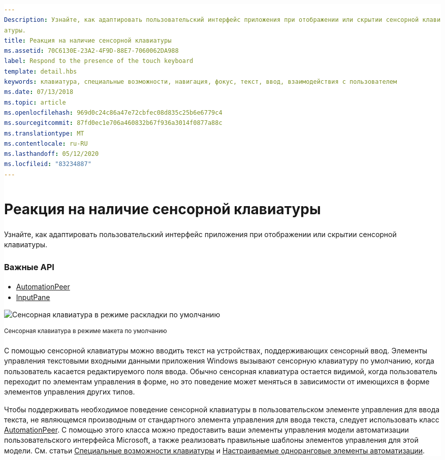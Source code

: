 ```yaml
---
Description: Узнайте, как адаптировать пользовательский интерфейс приложения при отображении или скрытии сенсорной клавиатуры.
title: Реакция на наличие сенсорной клавиатуры
ms.assetid: 70C6130E-23A2-4F9D-88E7-7060062DA988
label: Respond to the presence of the touch keyboard
template: detail.hbs
keywords: клавиатура, специальные возможности, навигация, фокус, текст, ввод, взаимодействия с пользователем
ms.date: 07/13/2018
ms.topic: article
ms.openlocfilehash: 969d0c24c86a47e72cbfec08d835c25b6e6779c4
ms.sourcegitcommit: 87fd0ec1e706a460832b67f936a3014f0877a88c
ms.translationtype: MT
ms.contentlocale: ru-RU
ms.lasthandoff: 05/12/2020
ms.locfileid: "83234887"
---
```

# <a name="respond-to-the-presence-of-the-touch-keyboard"></a>Реакция на наличие сенсорной клавиатуры

Узнайте, как адаптировать пользовательский интерфейс приложения при отображении или скрытии сенсорной клавиатуры.

### <a name="important-apis"></a>Важные API

- [AutomationPeer](https://docs.microsoft.com/uwp/api/Windows.UI.Xaml.Automation.Peers.AutomationPeer)
- [InputPane](https://docs.microsoft.com/uwp/api/Windows.UI.ViewManagement.InputPane)

![Сенсорная клавиатура в режиме раскладки по умолчанию](images/keyboard/default.png)

<sup>Сенсорная клавиатура в режиме макета по умолчанию</sup>

С помощью сенсорной клавиатуры можно вводить текст на устройствах, поддерживающих сенсорный ввод. Элементы управления текстовыми входными данными приложения Windows вызывают сенсорную клавиатуру по умолчанию, когда пользователь касается редактируемого поля ввода. Обычно сенсорная клавиатура остается видимой, когда пользователь переходит по элементам управления в форме, но это поведение может меняться в зависимости от имеющихся в форме элементов управления других типов.

Чтобы поддерживать необходимое поведение сенсорной клавиатуры в пользовательском элементе управления для ввода текста, не являющемся производным от стандартного элемента управления для ввода текста, следует использовать класс <a href="https://docs.microsoft.com/uwp/api/Windows.UI.Xaml.Automation.Peers.AutomationPeer">AutomationPeer</a>. С помощью этого класса можно предоставить ваши элементы управления модели автоматизации пользовательского интерфейса Microsoft, а также реализовать правильные шаблоны элементов управления для этой модели. См. статьи [Специальные возможности клавиатуры](https://docs.microsoft.com/windows/uwp/design/accessibility/keyboard-accessibility) и [Настраиваемые одноранговые элементы автоматизации](https://docs.microsoft.com/windows/uwp/design/accessibility/custom-automation-peers).
